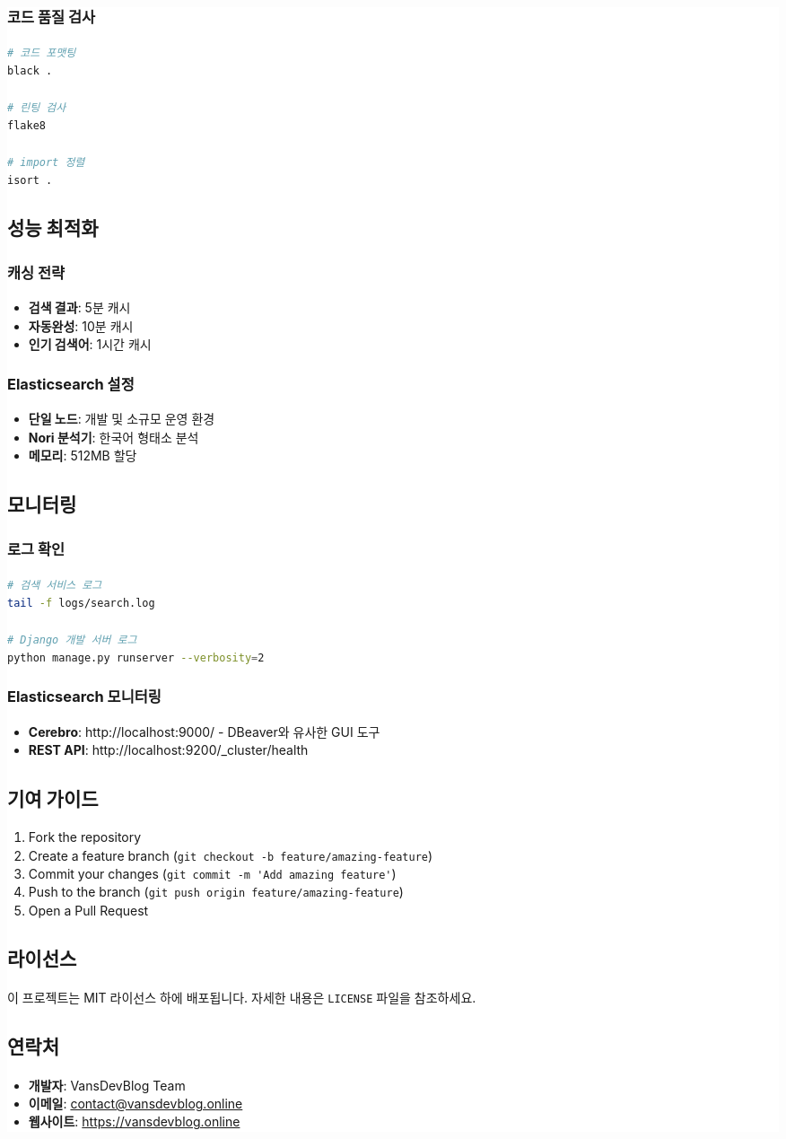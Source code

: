 ### 코드 품질 검사
```bash
# 코드 포맷팅
black .

# 린팅 검사
flake8

# import 정렬
isort .
```

##  성능 최적화

### 캐싱 전략
- **검색 결과**: 5분 캐시
- **자동완성**: 10분 캐시
- **인기 검색어**: 1시간 캐시

### Elasticsearch 설정
- **단일 노드**: 개발 및 소규모 운영 환경
- **Nori 분석기**: 한국어 형태소 분석
- **메모리**: 512MB 할당

##  모니터링

### 로그 확인
```bash
# 검색 서비스 로그
tail -f logs/search.log

# Django 개발 서버 로그
python manage.py runserver --verbosity=2
```

### Elasticsearch 모니터링
- **Cerebro**: http://localhost:9000/ - DBeaver와 유사한 GUI 도구
- **REST API**: http://localhost:9200/_cluster/health

## 기여 가이드

1. Fork the repository
2. Create a feature branch (`git checkout -b feature/amazing-feature`)
3. Commit your changes (`git commit -m 'Add amazing feature'`)
4. Push to the branch (`git push origin feature/amazing-feature`)
5. Open a Pull Request

## 라이선스

이 프로젝트는 MIT 라이선스 하에 배포됩니다. 자세한 내용은 `LICENSE` 파일을 참조하세요.

## 연락처

- **개발자**: VansDevBlog Team
- **이메일**: contact@vansdevblog.online
- **웹사이트**: https://vansdevblog.online